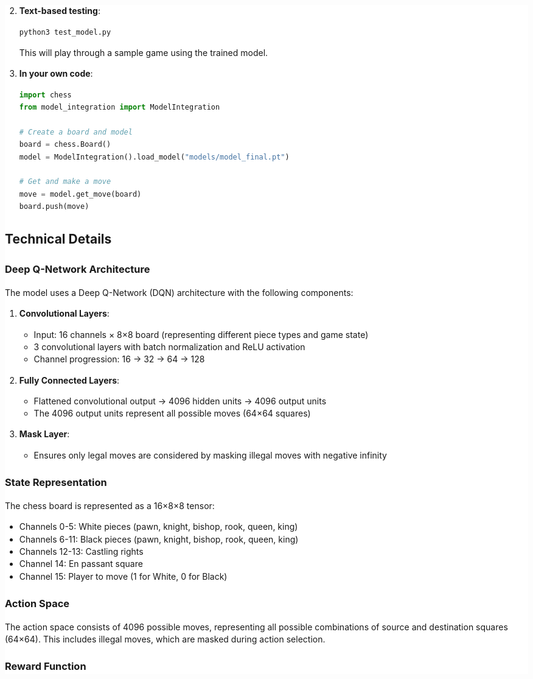 2. **Text-based testing**:
   ```bash
   python3 test_model.py
   ```
   This will play through a sample game using the trained model.

3. **In your own code**:
   ```python
   import chess
   from model_integration import ModelIntegration
   
   # Create a board and model
   board = chess.Board()
   model = ModelIntegration().load_model("models/model_final.pt")
   
   # Get and make a move
   move = model.get_move(board)
   board.push(move)
   ```

## Technical Details

### Deep Q-Network Architecture

The model uses a Deep Q-Network (DQN) architecture with the following components:

1. **Convolutional Layers**:
   - Input: 16 channels × 8×8 board (representing different piece types and game state)
   - 3 convolutional layers with batch normalization and ReLU activation
   - Channel progression: 16 → 32 → 64 → 128

2. **Fully Connected Layers**:
   - Flattened convolutional output → 4096 hidden units → 4096 output units
   - The 4096 output units represent all possible moves (64×64 squares)

3. **Mask Layer**:
   - Ensures only legal moves are considered by masking illegal moves with negative infinity

### State Representation

The chess board is represented as a 16×8×8 tensor:

- Channels 0-5: White pieces (pawn, knight, bishop, rook, queen, king)
- Channels 6-11: Black pieces (pawn, knight, bishop, rook, queen, king)
- Channels 12-13: Castling rights
- Channel 14: En passant square
- Channel 15: Player to move (1 for White, 0 for Black)

### Action Space

The action space consists of 4096 possible moves, representing all possible combinations of source and destination squares (64×64). This includes illegal moves, which are masked during action selection.

### Reward Function
